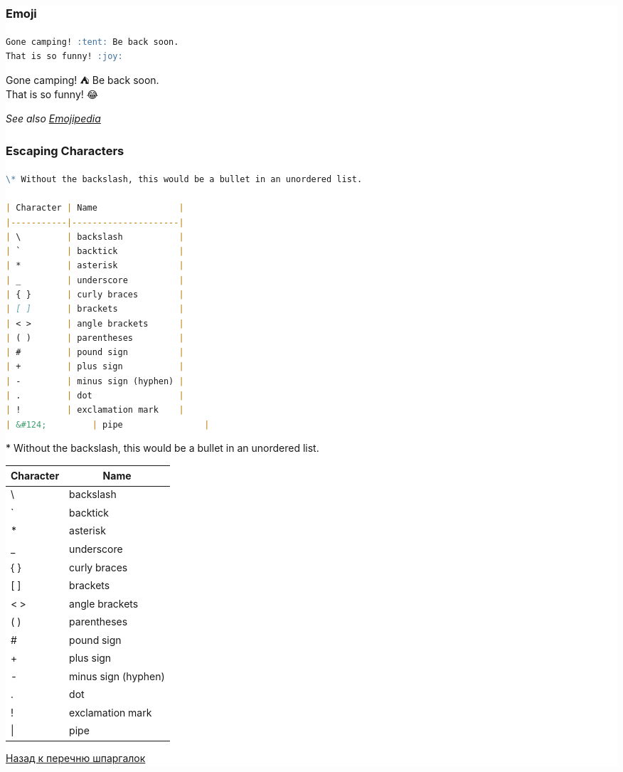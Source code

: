 ### Emoji

```markdown
Gone camping! :tent: Be back soon.
That is so funny! :joy:
```

Gone camping! :tent: Be back soon.\
That is so funny! :joy:

*See also [Emojipedia](https://https://emojipedia.org/.org)*

### Escaping Characters

```markdown
\* Without the backslash, this would be a bullet in an unordered list.

| Character | Name                |
|-----------|---------------------|
| \         | backslash           |
| `         | backtick            |
| *         | asterisk            |
| _         | underscore          |
| { }       | curly braces        |
| [ ]       | brackets            |
| < >       | angle brackets      |
| ( )       | parentheses         |
| #         | pound sign          |
| +         | plus sign           |
| -         | minus sign (hyphen) |
| .         | dot                 |
| !         | exclamation mark    |
| &#124;         | pipe                |
```

\* Without the backslash, this would be a bullet in an unordered list.

| Character | Name                |
|-----------|---------------------|
| \         | backslash           |
| `         | backtick            |
| *         | asterisk            |
| _         | underscore          |
| { }       | curly braces        |
| [ ]       | brackets            |
| < >       | angle brackets      |
| ( )       | parentheses         |
| #         | pound sign          |
| +         | plus sign           |
| -         | minus sign (hyphen) |
| .         | dot                 |
| !         | exclamation mark    |
| &#124;    | pipe                |

[Назад к перечню шпаргалок][back]

[back]: <../.> "Назад к перечню шпаргалок"


[1]: https://en.wikipedia.org/wiki/Hobbit#Lifestyle
[1]: https://en.wikipedia.org/wiki/Hobbit#Lifestyle "Hobbit lifestyles"
[1]: https://en.wikipedia.org/wiki/Hobbit#Lifestyle 'Hobbit lifestyles'
[1]: https://en.wikipedia.org/wiki/Hobbit#Lifestyle (Hobbit lifestyles)
[1]: <https://en.wikipedia.org/wiki/Hobbit#Lifestyle> "Hobbit lifestyles"
[1]: <https://en.wikipedia.org/wiki/Hobbit#Lifestyle> 'Hobbit lifestyles'
[1]: <https://en.wikipedia.org/wiki/Hobbit#Lifestyle> (Hobbit lifestyles)
[1]: https://en.wikipedia.org/wiki/Hobbit#Lifestyle
[1]: https://en.wikipedia.org/wiki/Hobbit#Lifestyle "Hobbit lifestyles"
[1]: https://en.wikipedia.org/wiki/Hobbit#Lifestyle 'Hobbit lifestyles'
[1]: https://en.wikipedia.org/wiki/Hobbit#Lifestyle (Hobbit lifestyles)
[1]: <https://en.wikipedia.org/wiki/Hobbit#Lifestyle> "Hobbit lifestyles"
[1]: <https://en.wikipedia.org/wiki/Hobbit#Lifestyle> 'Hobbit lifestyles'
[1]: <https://en.wikipedia.org/wiki/Hobbit#Lifestyle> (Hobbit lifestyles)
[1]: <https://en.wikipedia.org/wiki/Hobbit#Lifestyle> "Hobbit lifestyles"
[1]: <https://en.wikipedia.org/wiki/Hobbit#Lifestyle> "Hobbit lifestyles"
[^1]: This is the first footnote.
[^note]: Here's one with multiple paragraphs and code.
[^1]: This is the first footnote.
[^note]: Here's one with multiple paragraphs and code.